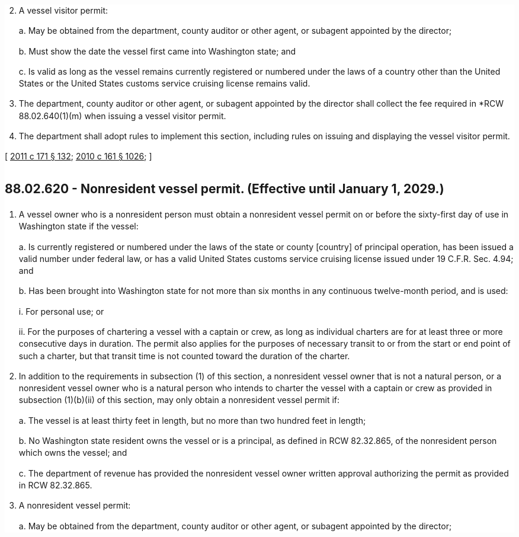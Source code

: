 2. A vessel visitor permit:

   a. May be obtained from the department, county auditor or other agent, or subagent appointed by the director;

   b. Must show the date the vessel first came into Washington state; and

   c. Is valid as long as the vessel remains currently registered or numbered under the laws of a country other than the United States or the United States customs service cruising license remains valid.

3. The department, county auditor or other agent, or subagent appointed by the director shall collect the fee required in *RCW 88.02.640(1)(m) when issuing a vessel visitor permit.

4. The department shall adopt rules to implement this section, including rules on issuing and displaying the vessel visitor permit.

\[ [2011 c 171 § 132](https://lawfilesext.leg.wa.gov/biennium/2011-12/Pdf/Bills/Session%20Laws/Senate/5061.SL.pdf?cite=2011%20c%20171%20§%20132); [2010 c 161 § 1026](https://lawfilesext.leg.wa.gov/biennium/2009-10/Pdf/Bills/Session%20Laws/Senate/6379.SL.pdf?cite=2010%20c%20161%20§%201026); \]

## 88.02.620 - Nonresident vessel permit. (Effective until January 1, 2029.)
1. A vessel owner who is a nonresident person must obtain a nonresident vessel permit on or before the sixty-first day of use in Washington state if the vessel:

   a. Is currently registered or numbered under the laws of the state or county [country] of principal operation, has been issued a valid number under federal law, or has a valid United States customs service cruising license issued under 19 C.F.R. Sec. 4.94; and

   b. Has been brought into Washington state for not more than six months in any continuous twelve-month period, and is used:

      i. For personal use; or

      ii. For the purposes of chartering a vessel with a captain or crew, as long as individual charters are for at least three or more consecutive days in duration. The permit also applies for the purposes of necessary transit to or from the start or end point of such a charter, but that transit time is not counted toward the duration of the charter.

2. In addition to the requirements in subsection (1) of this section, a nonresident vessel owner that is not a natural person, or a nonresident vessel owner who is a natural person who intends to charter the vessel with a captain or crew as provided in subsection (1)(b)(ii) of this section, may only obtain a nonresident vessel permit if:

   a. The vessel is at least thirty feet in length, but no more than two hundred feet in length;

   b. No Washington state resident owns the vessel or is a principal, as defined in RCW 82.32.865, of the nonresident person which owns the vessel; and

   c. The department of revenue has provided the nonresident vessel owner written approval authorizing the permit as provided in RCW 82.32.865.

3. A nonresident vessel permit:

   a. May be obtained from the department, county auditor or other agent, or subagent appointed by the director;
